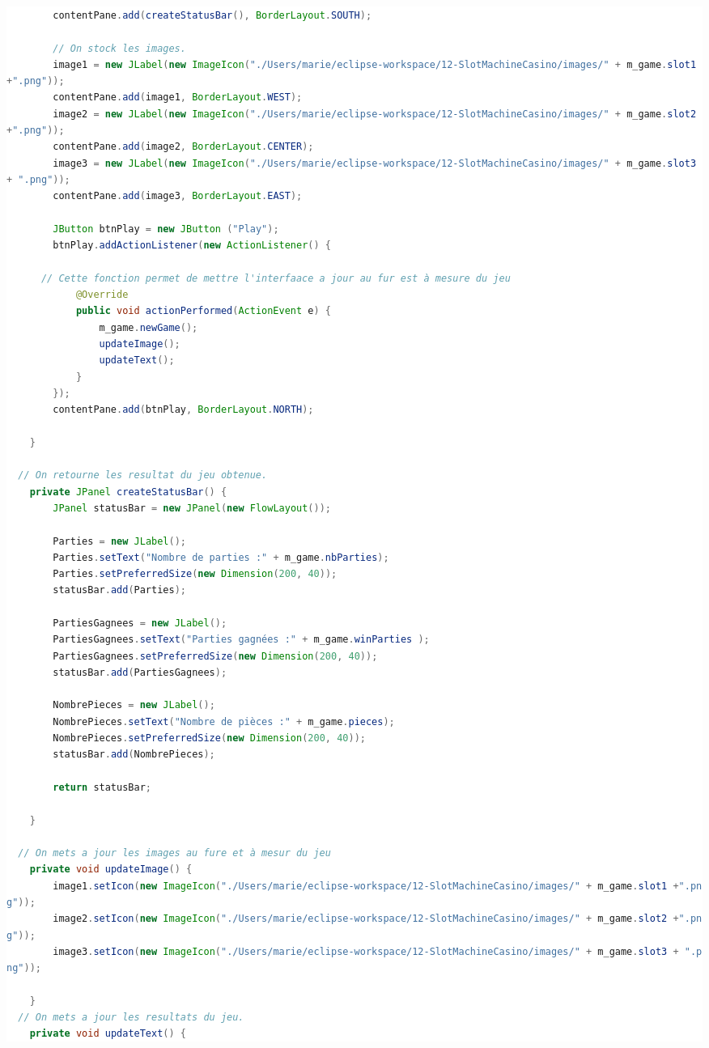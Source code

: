 ```java
        contentPane.add(createStatusBar(), BorderLayout.SOUTH);
        
        // On stock les images.
        image1 = new JLabel(new ImageIcon("./Users/marie/eclipse-workspace/12-SlotMachineCasino/images/" + m_game.slot1 +".png"));
        contentPane.add(image1, BorderLayout.WEST);
        image2 = new JLabel(new ImageIcon("./Users/marie/eclipse-workspace/12-SlotMachineCasino/images/" + m_game.slot2 +".png"));
        contentPane.add(image2, BorderLayout.CENTER);
        image3 = new JLabel(new ImageIcon("./Users/marie/eclipse-workspace/12-SlotMachineCasino/images/" + m_game.slot3 + ".png"));
        contentPane.add(image3, BorderLayout.EAST);
        
        JButton btnPlay = new JButton ("Play");
        btnPlay.addActionListener(new ActionListener() {
			
      // Cette fonction permet de mettre l'interfaace a jour au fur est à mesure du jeu
			@Override
			public void actionPerformed(ActionEvent e) {
				m_game.newGame();
				updateImage();
				updateText();
			}
		});
        contentPane.add(btnPlay, BorderLayout.NORTH);
       
    }  
  
  // On retourne les resultat du jeu obtenue.
    private JPanel createStatusBar() {
    	JPanel statusBar = new JPanel(new FlowLayout());
    	
    	Parties = new JLabel();
    	Parties.setText("Nombre de parties :" + m_game.nbParties);
        Parties.setPreferredSize(new Dimension(200, 40));
        statusBar.add(Parties);
        
        PartiesGagnees = new JLabel();
        PartiesGagnees.setText("Parties gagnées :" + m_game.winParties );
        PartiesGagnees.setPreferredSize(new Dimension(200, 40));
        statusBar.add(PartiesGagnees);
        
        NombrePieces = new JLabel();
        NombrePieces.setText("Nombre de pièces :" + m_game.pieces);
        NombrePieces.setPreferredSize(new Dimension(200, 40));
        statusBar.add(NombrePieces);
        
        return statusBar;
        
    }
  
  // On mets a jour les images au fure et à mesur du jeu
    private void updateImage() {
   	 	image1.setIcon(new ImageIcon("./Users/marie/eclipse-workspace/12-SlotMachineCasino/images/" + m_game.slot1 +".png"));
   	 	image2.setIcon(new ImageIcon("./Users/marie/eclipse-workspace/12-SlotMachineCasino/images/" + m_game.slot2 +".png"));
   	 	image3.setIcon(new ImageIcon("./Users/marie/eclipse-workspace/12-SlotMachineCasino/images/" + m_game.slot3 + ".png"));
 
    }
  // On mets a jour les resultats du jeu.
    private void updateText() {
```